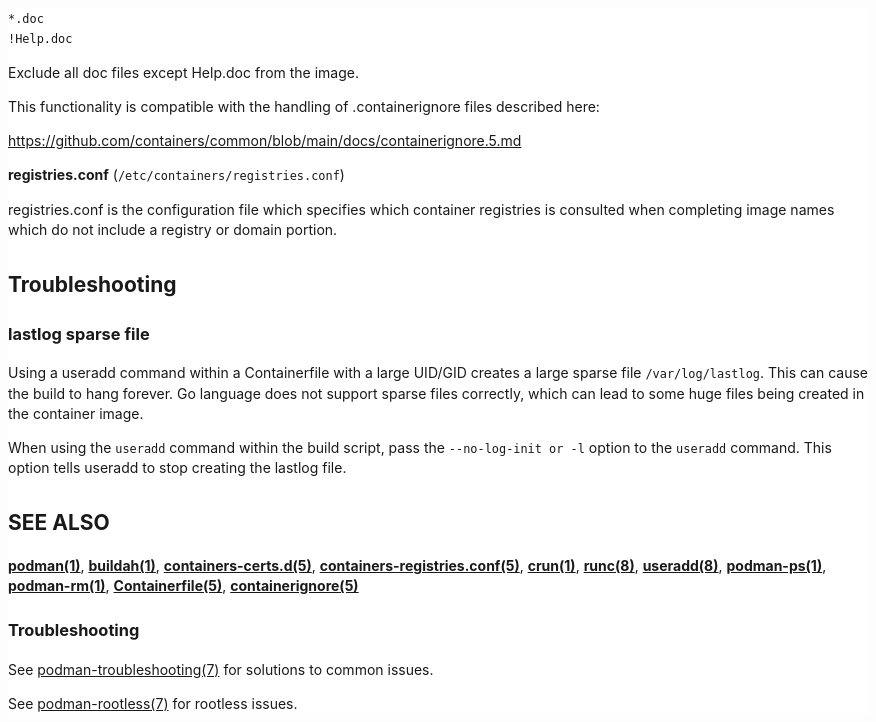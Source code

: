     *.doc
    !Help.doc

Exclude all doc files except Help.doc from the image.

This functionality is compatible with the handling of .containerignore
files described here:

https://github.com/containers/common/blob/main/docs/containerignore.5.md

**registries.conf** (`/etc/containers/registries.conf`)

registries.conf is the configuration file which specifies which
container registries is consulted when completing image names which do
not include a registry or domain portion.

##  Troubleshooting

### lastlog sparse file

Using a useradd command within a Containerfile with a large UID/GID
creates a large sparse file `/var/log/lastlog`. This can cause the build
to hang forever. Go language does not support sparse files correctly,
which can lead to some huge files being created in the container image.

When using the `useradd` command within the build script, pass the
`--no-log-init or -l` option to the `useradd` command. This option tells
useradd to stop creating the lastlog file.

##  SEE ALSO

**[podman(1)](podman.html)**,
**[buildah(1)](https://github.com/containers/buildah/blob/main/docs/buildah.html)**,
**[containers-certs.d(5)](https://github.com/containers/image/blob/main/docs/containers-certs.d.5.md)**,
**[containers-registries.conf(5)](https://github.com/containers/image/blob/main/docs/containers-registries.conf.5.md)**,
**[crun(1)](https://github.com/containers/crun/blob/main/crun.html)**,
**[runc(8)](https://github.com/opencontainers/runc/blob/main/man/runc.8.md)**,
**[useradd(8)](https://www.unix.com/man-page/redhat/8/useradd)**,
**[podman-ps(1)](podman-ps.html)**, **[podman-rm(1)](podman-rm.html)**,
**[Containerfile(5)](https://github.com/containers/common/blob/main/docs/Containerfile.5.md)**,
**[containerignore(5)](https://github.com/containers/common/blob/main/docs/containerignore.5.md)**

### Troubleshooting

See
[podman-troubleshooting(7)](https://github.com/containers/podman/blob/main/troubleshooting.md)
for solutions to common issues.

See
[podman-rootless(7)](https://github.com/containers/podman/blob/main/rootless.md)
for rootless issues.
